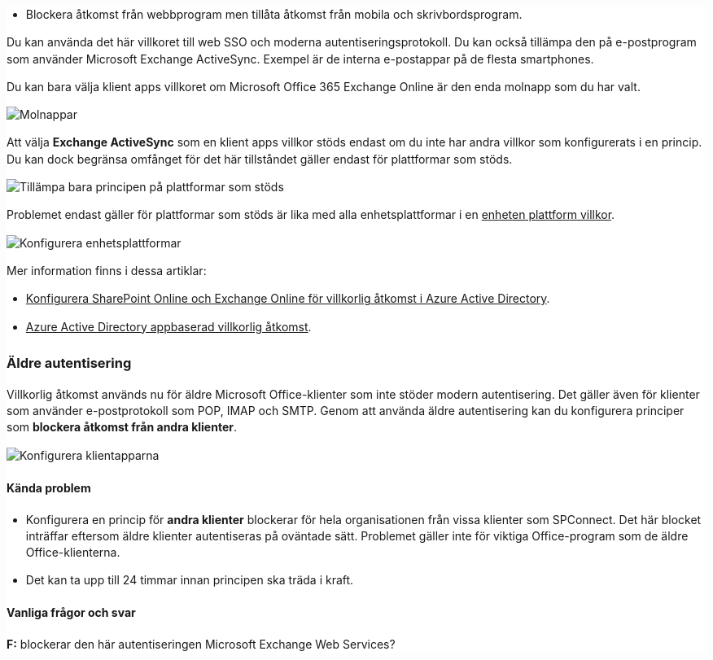 - Blockera åtkomst från webbprogram men tillåta åtkomst från mobila och skrivbordsprogram.

Du kan använda det här villkoret till web SSO och moderna autentiseringsprotokoll. Du kan också tillämpa den på e-postprogram som använder Microsoft Exchange ActiveSync. Exempel är de interna e-postappar på de flesta smartphones. 

Du kan bara välja klient apps villkoret om Microsoft Office 365 Exchange Online är den enda molnapp som du har valt.

![Molnappar](./media/conditions/32.png)

Att välja **Exchange ActiveSync** som en klient apps villkor stöds endast om du inte har andra villkor som konfigurerats i en princip. Du kan dock begränsa omfånget för det här tillståndet gäller endast för plattformar som stöds.

 
![Tillämpa bara principen på plattformar som stöds](./media/conditions/33.png)

Problemet endast gäller för plattformar som stöds är lika med alla enhetsplattformar i en [enheten plattform villkor](https://docs.microsoft.com/azure/active-directory/active-directory-conditional-access-mam#app-based-or-compliant-device-policy-for-exchange-online-and-sharepoint-online).

![Konfigurera enhetsplattformar](./media/conditions/34.png)


 Mer information finns i dessa artiklar:

- [Konfigurera SharePoint Online och Exchange Online för villkorlig åtkomst i Azure Active Directory](https://docs.microsoft.com/azure/active-directory/active-directory-conditional-access-no-modern-authentication).
 
- [Azure Active Directory appbaserad villkorlig åtkomst](https://docs.microsoft.com/azure/active-directory/conditional-access/app-based-conditional-access). 


### <a name="legacy-authentication"></a>Äldre autentisering  

Villkorlig åtkomst används nu för äldre Microsoft Office-klienter som inte stöder modern autentisering. Det gäller även för klienter som använder e-postprotokoll som POP, IMAP och SMTP. Genom att använda äldre autentisering kan du konfigurera principer som **blockera åtkomst från andra klienter**.


![Konfigurera klientapparna](./media/conditions/160.png)  


#### <a name="known-issues"></a>Kända problem

- Konfigurera en princip för **andra klienter** blockerar för hela organisationen från vissa klienter som SPConnect. Det här blocket inträffar eftersom äldre klienter autentiseras på oväntade sätt. Problemet gäller inte för viktiga Office-program som de äldre Office-klienterna. 

- Det kan ta upp till 24 timmar innan principen ska träda i kraft. 


#### <a name="frequently-asked-questions"></a>Vanliga frågor och svar

**F:** blockerar den här autentiseringen Microsoft Exchange Web Services?
